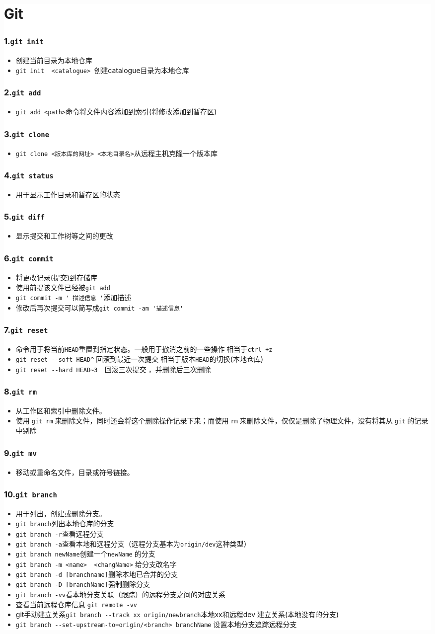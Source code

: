 # Git

### 1.`git init `

- 创建当前目录为本地仓库
- `git init  <catalogue> `创建catalogue目录为本地仓库

### 2.`git add`

- `git add <path>`命令将文件内容添加到索引(将修改添加到暂存区)

### 3.`git clone` 

- `git clone <版本库的网址> <本地目录名>`从远程主机克隆一个版本库

### 4.`git status`

- 用于显示工作目录和暂存区的状态

### 5.`git diff`

- 显示提交和工作树等之间的更改

### 6.`git commit`

- 将更改记录(提交)到存储库
- 使用前提该文件已经被`git add`
- `git commit -m ' 描述信息 '`添加描述
- 修改后再次提交可以简写成`git commit -am '描述信息'`

### 7.`git reset`

- 命令用于将当前`HEAD`重置到指定状态。一般用于撤消之前的一些操作 相当于`ctrl +z`
- `git reset --soft HEAD^` 回滚到最近一次提交 相当于版本`HEAD`的切换(本地仓库)
- `git reset --hard HEAD~3  `回滚三次提交 ，并删除后三次删除

### 8.`git rm`

- 从工作区和索引中删除文件。
- 使用 `git rm` 来删除文件，同时还会将这个删除操作记录下来；而使用 `rm` 来删除文件，仅仅是删除了物理文件，没有将其从 `git` 的记录中剔除

### 9.`git mv`

- 移动或重命名文件，目录或符号链接。

### 10.`git branch`

- 用于列出，创建或删除分支。
- `git branch`列出本地仓库的分支
- `git branch -r`查看远程分支
- `git branch -a`查看本地和远程分支（远程分支基本为`origin/dev`这种类型）
- `git branch newName`创建一个`newName` 的分支
- `git branch -m <name>  <changName>` 给分支改名字
- `git branch -d [branchname]`删除本地已合并的分支
- `git branch -D [branchName]`强制删除分支
- `git branch -vv`看本地分支关联（跟踪）的远程分支之间的对应关系
- 查看当前远程仓库信息 `git remote -vv`
- git手动建立关系`git branch --track xx origin/newbranch`本地xx和远程dev 建立关系(本地没有的分支)
- `git branch --set-upstream-to=origin/<branch> branchName` 设置本地分支追踪远程分支
